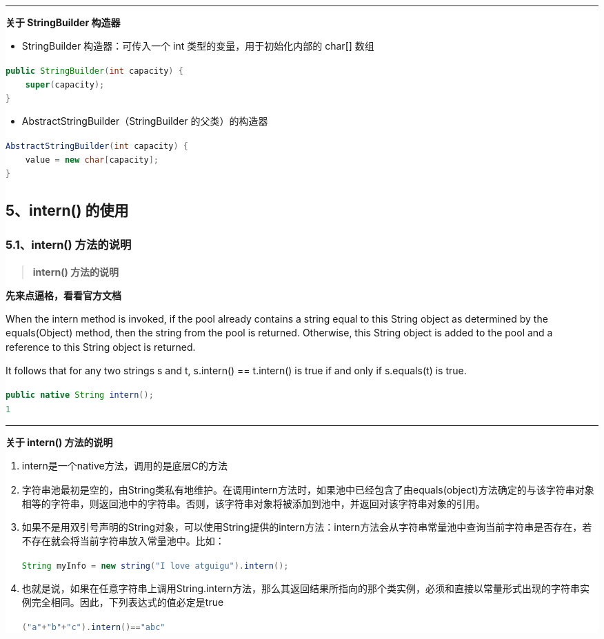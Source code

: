 ------

**关于 StringBuilder 构造器**

- StringBuilder 构造器：可传入一个 int 类型的变量，用于初始化内部的 char[] 数组

```java
public StringBuilder(int capacity) {
	super(capacity);
}
```

- AbstractStringBuilder（StringBuilder 的父类）的构造器

```java
AbstractStringBuilder(int capacity) {
    value = new char[capacity];
}
```

## 5、intern() 的使用

### 5.1、intern() 方法的说明

> **intern() 方法的说明**

**先来点逼格，看看官方文档**

When the intern method is invoked, if the pool already contains a string equal to this String object as determined by the equals(Object) method, then the string from the pool is returned. Otherwise, this String object is added to the pool and a reference to this String object is returned.

It follows that for any two strings s and t, s.intern() == t.intern() is true if and only if s.equals(t) is true.

```java
public native String intern();
1
```

------

**关于 intern() 方法的说明**

1. intern是一个native方法，调用的是底层C的方法

2. 字符串池最初是空的，由String类私有地维护。在调用intern方法时，如果池中已经包含了由equals(object)方法确定的与该字符串对象相等的字符串，则返回池中的字符串。否则，该字符串对象将被添加到池中，并返回对该字符串对象的引用。

3. 如果不是用双引号声明的String对象，可以使用String提供的intern方法：intern方法会从字符串常量池中查询当前字符串是否存在，若不存在就会将当前字符串放入常量池中。比如：

   ```java
   String myInfo = new string("I love atguigu").intern();
   ```

4. 也就是说，如果在任意字符串上调用String.intern方法，那么其返回结果所指向的那个类实例，必须和直接以常量形式出现的字符串实例完全相同。因此，下列表达式的值必定是true

   ```java
   ("a"+"b"+"c").intern()=="abc"
   ```
